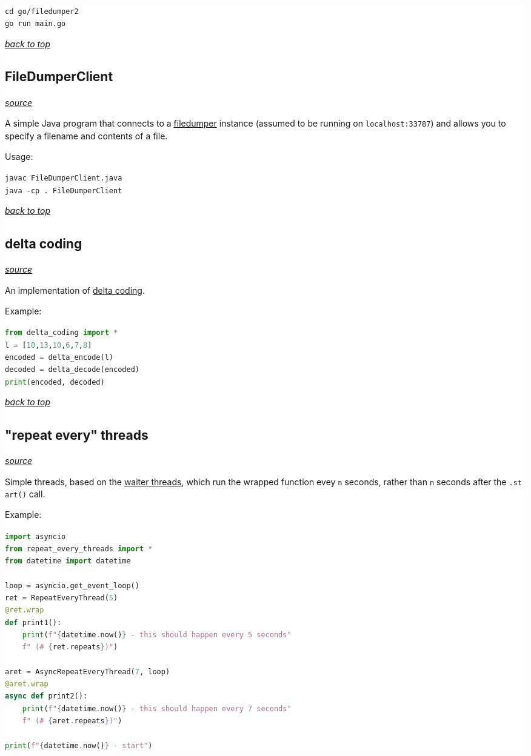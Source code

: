 ```shell
cd go/filedumper2
go run main.go
```

[_back to top_][top]

## FileDumperClient

[_source_](FileDumperClient.java)

A simple Java program that connects to a [filedumper](https://github.com/qeaml/random#file-dumper) instance (assumed to be running on `localhost:33787`) and allows you to specify a filename and contents of a file.

Usage:

```shell
javac FileDumperClient.java
java -cp . FileDumperClient
```

[_back to top_][top]

## delta coding

[_source_](python/delta_coding.py)

An implementation of [delta coding](https://en.wikipedia.org/wiki/Delta_encoding).

Example:

```py
from delta_coding import *
l = [10,13,10,6,7,8]
encoded = delta_encode(l)
decoded = delta_decode(encoded)
print(encoded, decoded)
```

[_back to top_][top]

## "repeat every" threads

[_source_](python/repeat_every_threads.py)

Simple threads, based on the [waiter threads](https://github.com/qeaml/random#waiter-threads), which run the wrapped function evey `n` seconds, rather than `n` seconds after the `.start()` call.

Example:

```py
import asyncio
from repeat_every_threads import *
from datetime import datetime

loop = asyncio.get_event_loop()
ret = RepeatEveryThread(5)
@ret.wrap
def print1():
    print(f"{datetime.now()} - this should happen every 5 seconds"
    f" (# {ret.repeats})")

aret = AsyncRepeatEveryThread(7, loop)
@aret.wrap
async def print2():
    print(f"{datetime.now()} - this should happen every 7 seconds"
    f" (# {aret.repeats})")

print(f"{datetime.now()} - start")
```

[top]: https://github.com/qeaml/random#table-of-contents